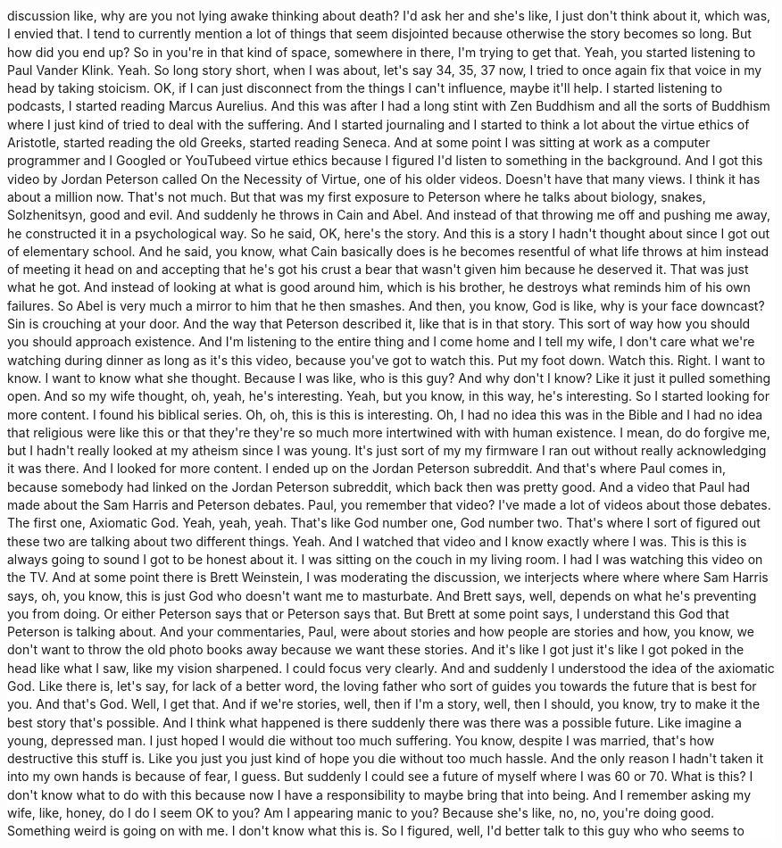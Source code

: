 discussion like, why are you not lying awake thinking about death? I'd ask her and she's like, I just don't think about it, which was, I envied that. I tend to currently mention a lot of things that seem disjointed because otherwise the story becomes so long. But how did you end up? So in you're in that kind of space, somewhere in there, I'm trying to get that. Yeah, you started listening to Paul Vander Klink. Yeah. So long story short, when I was about, let's say 34, 35, 37 now, I tried to once again fix that voice in my head by taking stoicism. OK, if I can just disconnect from the things I can't influence, maybe it'll help. I started listening to podcasts, I started reading Marcus Aurelius. And this was after I had a long stint with Zen Buddhism and all the sorts of Buddhism where I just kind of tried to deal with the suffering. And I started journaling and I started to think a lot about the virtue ethics of Aristotle, started reading the old Greeks, started reading Seneca. And at some point I was sitting at work as a computer programmer and I Googled or YouTubeed virtue ethics because I figured I'd listen to something in the background. And I got this video by Jordan Peterson called On the Necessity of Virtue, one of his older videos. Doesn't have that many views. I think it has about a million now. That's not much. But that was my first exposure to Peterson where he talks about biology, snakes, Solzhenitsyn, good and evil. And suddenly he throws in Cain and Abel. And instead of that throwing me off and pushing me away, he constructed it in a psychological way. So he said, OK, here's the story. And this is a story I hadn't thought about since I got out of elementary school. And he said, you know, what Cain basically does is he becomes resentful of what life throws at him instead of meeting it head on and accepting that he's got his crust a bear that wasn't given him because he deserved it. That was just what he got. And instead of looking at what is good around him, which is his brother, he destroys what reminds him of his own failures. So Abel is very much a mirror to him that he then smashes. And then, you know, God is like, why is your face downcast? Sin is crouching at your door. And the way that Peterson described it, like that is in that story. This sort of way how you should you should approach existence. And I'm listening to the entire thing and I come home and I tell my wife, I don't care what we're watching during dinner as long as it's this video, because you've got to watch this. Put my foot down. Watch this. Right. I want to know. I want to know what she thought. Because I was like, who is this guy? And why don't I know? Like it just it pulled something open. And so my wife thought, oh, yeah, he's interesting. Yeah, but you know, in this way, he's interesting. So I started looking for more content. I found his biblical series. Oh, oh, this is this is interesting. Oh, I had no idea this was in the Bible and I had no idea that religious were like this or that they're they're so much more intertwined with with human existence. I mean, do do forgive me, but I hadn't really looked at my atheism since I was young. It's just sort of my my firmware I ran out without really acknowledging it was there. And I looked for more content. I ended up on the Jordan Peterson subreddit. And that's where Paul comes in, because somebody had linked on the Jordan Peterson subreddit, which back then was pretty good. And a video that Paul had made about the Sam Harris and Peterson debates. Paul, you remember that video? I've made a lot of videos about those debates. The first one, Axiomatic God. Yeah, yeah, yeah. That's like God number one, God number two. That's where I sort of figured out these two are talking about two different things. Yeah. And I watched that video and I know exactly where I was. This is this is always going to sound I got to be honest about it. I was sitting on the couch in my living room. I had I was watching this video on the TV. And at some point there is Brett Weinstein, I was moderating the discussion, we interjects where where where Sam Harris says, oh, you know, this is just God who doesn't want me to masturbate. And Brett says, well, depends on what he's preventing you from doing. Or either Peterson says that or Peterson says that. But Brett at some point says, I understand this God that Peterson is talking about. And your commentaries, Paul, were about stories and how people are stories and how, you know, we don't want to throw the old photo books away because we want these stories. And it's like I got just it's like I got poked in the head like what I saw, like my vision sharpened. I could focus very clearly. And and suddenly I understood the idea of the axiomatic God. Like there is, let's say, for lack of a better word, the loving father who sort of guides you towards the future that is best for you. And that's God. Well, I get that. And if we're stories, well, then if I'm a story, well, then I should, you know, try to make it the best story that's possible. And I think what happened is there suddenly there was there was a possible future. Like imagine a young, depressed man. I just hoped I would die without too much suffering. You know, despite I was married, that's how destructive this stuff is. Like you just you just kind of hope you die without too much hassle. And the only reason I hadn't taken it into my own hands is because of fear, I guess. But suddenly I could see a future of myself where I was 60 or 70. What is this? I don't know what to do with this because now I have a responsibility to maybe bring that into being. And I remember asking my wife, like, honey, do I do I seem OK to you? Am I appearing manic to you? Because she's like, no, no, you're doing good. Something weird is going on with me. I don't know what this is. So I figured, well, I'd better talk to this guy who who seems to